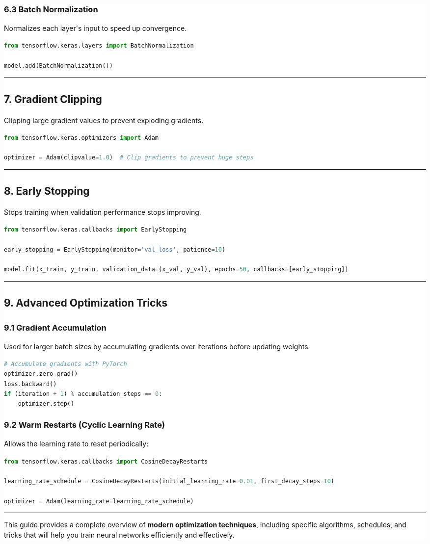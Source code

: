 
### 6.3 Batch Normalization
Normalizes each layer's input to speed up convergence.
```python
from tensorflow.keras.layers import BatchNormalization

model.add(BatchNormalization())
```

---

## 7. Gradient Clipping
Clipping large gradient values to prevent exploding gradients.
```python
from tensorflow.keras.optimizers import Adam

optimizer = Adam(clipvalue=1.0)  # Clip gradients to prevent huge steps
```

---

## 8. Early Stopping
Stops training when validation performance stops improving.
```python
from tensorflow.keras.callbacks import EarlyStopping

early_stopping = EarlyStopping(monitor='val_loss', patience=10)

model.fit(x_train, y_train, validation_data=(x_val, y_val), epochs=50, callbacks=[early_stopping])
```

---

## 9. Advanced Optimization Tricks

### 9.1 Gradient Accumulation
Used for larger batch sizes by accumulating gradients over iterations before updating weights.
```python
# Accumulate gradients with PyTorch
optimizer.zero_grad()
loss.backward()
if (iteration + 1) % accumulation_steps == 0:
    optimizer.step()
```

### 9.2 Warm Restarts (Cyclic Learning Rate)
Allows the learning rate to reset periodically:
```python
from tensorflow.keras.callbacks import CosineDecayRestarts

learning_rate_schedule = CosineDecayRestarts(initial_learning_rate=0.01, first_decay_steps=10)

optimizer = Adam(learning_rate=learning_rate_schedule)
```

---

This guide provides a complete overview of **modern optimization techniques**, including specific algorithms, schedules, and tricks that will help you train neural networks efficiently and effectively.
